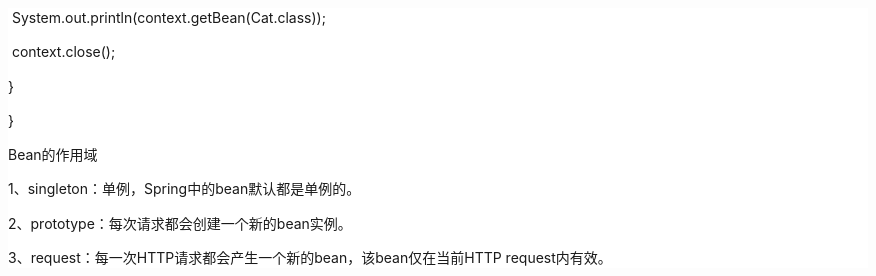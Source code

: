 ​    System.out.println(context.getBean(Cat.class));

​    context.close();

  }

}

Bean的作用域

1、singleton：单例，Spring中的bean默认都是单例的。

2、prototype：每次请求都会创建一个新的bean实例。

3、request：每一次HTTP请求都会产生一个新的bean，该bean仅在当前HTTP request内有效。

